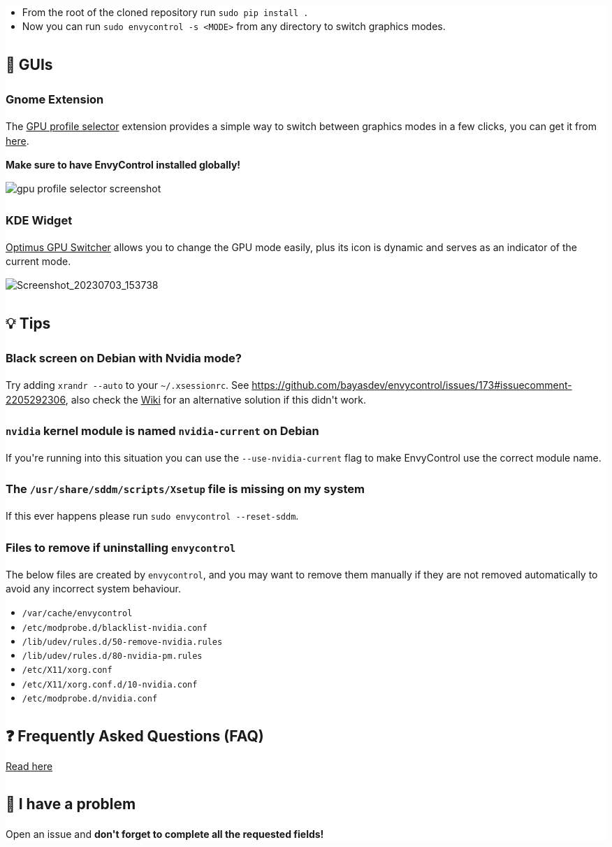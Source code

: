 - From the root of the cloned repository run `sudo pip install .`
- Now you can run `sudo envycontrol -s <MODE>` from any directory to switch graphics modes.

## 👕 GUIs

### Gnome Extension

The [GPU profile selector](https://github.com/LorenzoMorelli/GPU_profile_selector) extension provides a simple way to switch between graphics modes in a few clicks, you can get it from [here](https://extensions.gnome.org/extension/5009/gpu-profile-selector/).

**Make sure to have EnvyControl installed globally!**

![gpu profile selector screenshot](https://github.com/LorenzoMorelli/GPU_profile_selector/raw/main/img/extension_screenshot.png)

### KDE Widget

[Optimus GPU Switcher](https://github.com/enielrodriguez/optimus-gpu-switcher) allows you to change the GPU mode easily, plus its icon is dynamic and serves as an indicator of the current mode.

![Screenshot_20230703_153738](https://github.com/enielrodriguez/optimus-gpu-switcher/assets/31964610/ace0c67e-9428-49fd-895c-48a236727898)

## 💡 Tips

### Black screen on Debian with Nvidia mode?

Try adding `xrandr --auto` to your `~/.xsessionrc`. See https://github.com/bayasdev/envycontrol/issues/173#issuecomment-2205292306, also check the [Wiki](https://github.com/bayasdev/envycontrol/wiki/Frequently-Asked-Questions#what-to-do-if-my-display-manager-is-not-supported) for an alternative solution if this didn't work.

### `nvidia` kernel module is named `nvidia-current` on Debian

If you're running into this situation you can use the `--use-nvidia-current` flag to make EnvyControl use the correct module name.

### The `/usr/share/sddm/scripts/Xsetup` file is missing on my system

If this ever happens please run `sudo envycontrol --reset-sddm`.

### Files to remove if uninstalling `envycontrol`
The below files are created by `envycontrol`, and you may want to remove them manually if they are not removed automatically to avoid any incorrect system behaviour.
* `/var/cache/envycontrol`
* `/etc/modprobe.d/blacklist-nvidia.conf`
* `/lib/udev/rules.d/50-remove-nvidia.rules`
* `/lib/udev/rules.d/80-nvidia-pm.rules`
* `/etc/X11/xorg.conf`
* `/etc/X11/xorg.conf.d/10-nvidia.conf`
* `/etc/modprobe.d/nvidia.conf`

## ❓ Frequently Asked Questions (FAQ)

[Read here](https://github.com/bayasdev/envycontrol/wiki/Frequently-Asked-Questions)

## 🐞 I have a problem

Open an issue and **don't forget to complete all the requested fields!**
